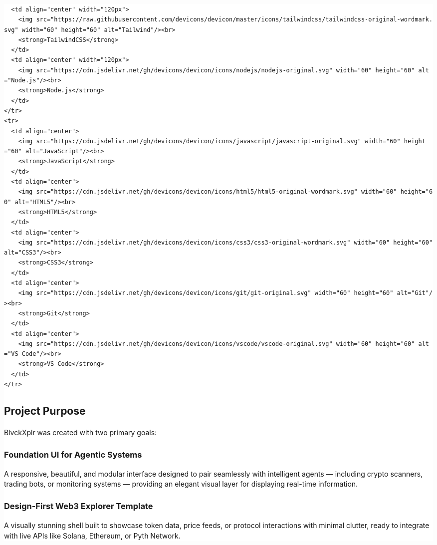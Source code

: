       <td align="center" width="120px">
        <img src="https://raw.githubusercontent.com/devicons/devicon/master/icons/tailwindcss/tailwindcss-original-wordmark.svg" width="60" height="60" alt="Tailwind"/><br>
        <strong>TailwindCSS</strong>
      </td>
      <td align="center" width="120px">
        <img src="https://cdn.jsdelivr.net/gh/devicons/devicon/icons/nodejs/nodejs-original.svg" width="60" height="60" alt="Node.js"/><br>
        <strong>Node.js</strong>
      </td>
    </tr>
    <tr>
      <td align="center">
        <img src="https://cdn.jsdelivr.net/gh/devicons/devicon/icons/javascript/javascript-original.svg" width="60" height="60" alt="JavaScript"/><br>
        <strong>JavaScript</strong>
      </td>
      <td align="center">
        <img src="https://cdn.jsdelivr.net/gh/devicons/devicon/icons/html5/html5-original-wordmark.svg" width="60" height="60" alt="HTML5"/><br>
        <strong>HTML5</strong>
      </td>
      <td align="center">
        <img src="https://cdn.jsdelivr.net/gh/devicons/devicon/icons/css3/css3-original-wordmark.svg" width="60" height="60" alt="CSS3"/><br>
        <strong>CSS3</strong>
      </td>
      <td align="center">
        <img src="https://cdn.jsdelivr.net/gh/devicons/devicon/icons/git/git-original.svg" width="60" height="60" alt="Git"/><br>
        <strong>Git</strong>
      </td>
      <td align="center">
        <img src="https://cdn.jsdelivr.net/gh/devicons/devicon/icons/vscode/vscode-original.svg" width="60" height="60" alt="VS Code"/><br>
        <strong>VS Code</strong>
      </td>
    </tr>
  </table>
</div>

## Project Purpose

BlvckXplr was created with two primary goals:

### Foundation UI for Agentic Systems
A responsive, beautiful, and modular interface designed to pair seamlessly with intelligent agents — including crypto scanners, trading bots, or monitoring systems — providing an elegant visual layer for displaying real-time information.

### Design-First Web3 Explorer Template
A visually stunning shell built to showcase token data, price feeds, or protocol interactions with minimal clutter, ready to integrate with live APIs like Solana, Ethereum, or Pyth Network.
